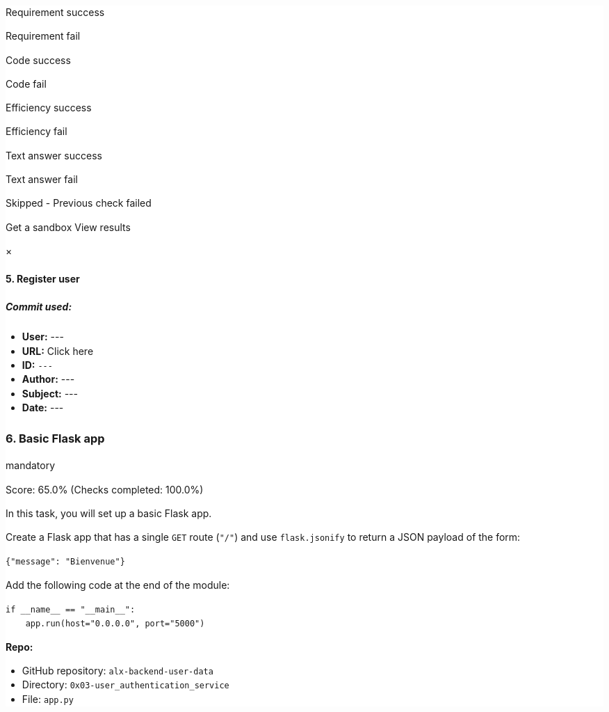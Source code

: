 Requirement success

Requirement fail

Code success

Code fail

Efficiency success

Efficiency fail

Text answer success

Text answer fail

Skipped - Previous check failed

Get a sandbox View results

×

#### 5\. Register user

##### Commit used:

-   **User:** \---
-   **URL:** Click here
-   **ID:** `---`
-   **Author:** \---
-   **Subject:** _\---_
-   **Date:** \---

### 6\. Basic Flask app

mandatory

Score: 65.0% (Checks completed: 100.0%)

In this task, you will set up a basic Flask app.

Create a Flask app that has a single `GET` route (`"/"`) and use `flask.jsonify` to return a JSON payload of the form:

```
{"message": "Bienvenue"}
```

Add the following code at the end of the module:

```
if __name__ == "__main__":
    app.run(host="0.0.0.0", port="5000")
```

**Repo:**

-   GitHub repository: `alx-backend-user-data`
-   Directory: `0x03-user_authentication_service`
-   File: `app.py`
